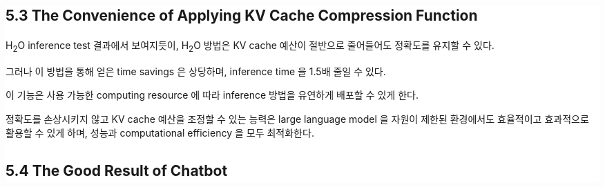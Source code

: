 ## 5.3 The Convenience of Applying KV Cache Compression Function

H$_2$O inference test 결과에서 보여지듯이, H$_2$O 방법은 KV cache 예산이 절반으로 줄어들어도 정확도를 유지할 수 있다. 

그러나 이 방법을 통해 얻은 time savings 은 상당하며, inference time 을 1.5배 줄일 수 있다. 

이 기능은 사용 가능한 computing resource 에 따라 inference 방법을 유연하게 배포할 수 있게 한다. 

정확도를 손상시키지 않고 KV cache 예산을 조정할 수 있는 능력은 large language model 을 자원이 제한된 환경에서도 효율적이고 효과적으로 활용할 수 있게 하며, 성능과 computational efficiency 을 모두 최적화한다.

## 5.4 The Good Result of Chatbot
